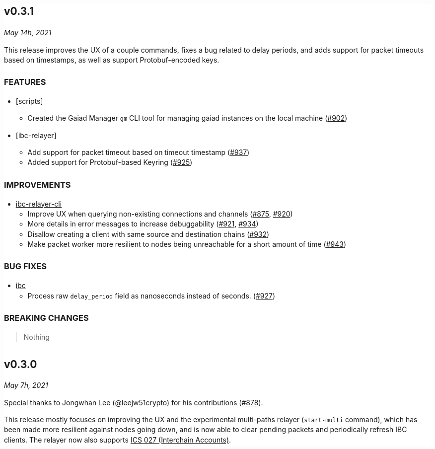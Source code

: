 [#960]: https://github.com/informalsystems/ibc-rs/issues/960

[#963]: https://github.com/informalsystems/ibc-rs/issues/963

[#967]: https://github.com/informalsystems/ibc-rs/issues/967

[hermes-docker]: https://hub.docker.com/r/informalsystems/hermes

## v0.3.1

*May 14h, 2021*

This release improves the UX of a couple commands, fixes a bug related to delay
periods, and adds support for packet timeouts based on timestamps, as well as
support Protobuf-encoded keys.

### FEATURES

- \[scripts]

  - Created the Gaiad Manager `gm` CLI tool for managing gaiad instances on the
    local machine ([#902])

- [ibc-relayer]
  - Add support for packet timeout based on timeout timestamp ([#937])
  - Added support for Protobuf-based Keyring ([#925])

### IMPROVEMENTS

- [ibc-relayer-cli]
  - Improve UX when querying non-existing connections and channels ([#875],
    [#920])
  - More details in error messages to increase debuggability ([#921], [#934])
  - Disallow creating a client with same source and destination chains ([#932])
  - Make packet worker more resilient to nodes being unreachable for a short
    amount of time ([#943])

### BUG FIXES

- [ibc]
  - Process raw `delay_period` field as nanoseconds instead of seconds. ([#927])

### BREAKING CHANGES

> Nothing

[#875]: https://github.com/informalsystems/ibc-rs/issues/875

[#920]: https://github.com/informalsystems/ibc-rs/issues/920

[#902]: https://github.com/informalsystems/ibc-rs/issues/902

[#921]: https://github.com/informalsystems/ibc-rs/issues/921

[#925]: https://github.com/informalsystems/ibc-rs/issues/925

[#927]: https://github.com/informalsystems/ibc-rs/issues/927

[#932]: https://github.com/informalsystems/ibc-rs/issues/932

[#934]: https://github.com/informalsystems/ibc-rs/issues/934

[#937]: https://github.com/informalsystems/ibc-rs/issues/937

[#943]: https://github.com/informalsystems/ibc-rs/issues/943

## v0.3.0

*May 7h, 2021*

Special thanks to Jongwhan Lee (@leejw51crypto) for his contributions ([#878]).

This release mostly focuses on improving the UX and the experimental multi-paths
relayer (`start-multi` command), which has been made more resilient against
nodes going down, and is now able to clear pending packets and periodically
refresh IBC clients. The relayer now also supports [ICS 027 (Interchain
Accounts)][ics27].


[gas-mul]: https://github.com/informalsystems/ibc-rs/blob/v1.0.0/UPGRADING.md#the-gas_adjustment-setting-has-been-deprecated-in-favor-of-gas_multiplier
[telemetry-guide]: https://hermes.informal.systems/telemetry/operators.html
[ics-26]: https://github.com/cosmos/ibc/blob/master/spec/core/ics-026-routing-module/README.md
[pending]: https://hermes.informal.systems/commands/queries/packet.html#pending-packets
[create-channel]: http://hermes.informal.systems/commands/path-setup/channels.html#establish-channel
[ica]: https://github.com/cosmos/ibc/blob/master/spec/app/ics-027-interchain-accounts/README.md
[guide-ica]: https://hermes.informal.systems/config.html#support-for-interchain-accounts
[config-mode-toml]: https://github.com/informalsystems/ibc-rs/blob/v0.9.0/config.toml#L9-L59
[conn-open-ack-handler]: https://github.com/informalsystems/ibc-rs/blob/master/modules/src/core/ics03_connection/handler/conn_open_ack.rs
[memo]: https://github.com/informalsystems/ibc-rs/blob/v0.8.0-pre.1/config.toml#L161-L165
[#1312]: https://github.com/informalsystems/ibc-rs/issues/1312
[#1267]: https://github.com/informalsystems/ibc-rs/issues/1267
[#1071]: https://github.com/informalsystems/ibc-rs/issues/1071
[#1268]: https://github.com/informalsystems/ibc-rs/issues/1268
[#1281]: https://github.com/informalsystems/ibc-rs/issues/1281
[#1311]: https://github.com/informalsystems/ibc-rs/issues/1311
[#1319]: https://github.com/informalsystems/ibc-rs/issues/1319
[#1333]: https://github.com/informalsystems/ibc-rs/issues/1333
[#1257]: https://github.com/informalsystems/ibc-rs/issues/1257
[#1261]: https://github.com/informalsystems/ibc-rs/issues/1261
[#843]: https://github.com/informalsystems/ibc-rs/issues/843
[#901]: https://github.com/informalsystems/ibc-rs/issues/901
[#948]: https://github.com/informalsystems/ibc-rs/pull/948
[#1065]: https://github.com/informalsystems/ibc-rs/issues/1065
[#1175]: https://github.com/informalsystems/ibc-rs/issues/1175
[#1287]: https://github.com/informalsystems/ibc-rs/issues/1287
[#1124]: https://github.com/informalsystems/ibc-rs/issues/1124
[#1132]: https://github.com/informalsystems/ibc-rs/issues/1132
[#1191]: https://github.com/informalsystems/ibc-rs/issues/1191
[#1249]: https://github.com/informalsystems/ibc-rs/pull/1249
[#1265]: https://github.com/informalsystems/ibc-rs/issues/1265
[#1297]: https://github.com/informalsystems/ibc-rs/issues/1297
[#1247]: https://github.com/informalsystems/ibc-rs/issues/1247
[#1158]: https://github.com/informalsystems/ibc-rs/issues/1158
[#1020]: https://github.com/informalsystems/ibc-rs/issues/1020
[#1021]: https://github.com/informalsystems/ibc-rs/issues/1021
[#1229]: https://github.com/informalsystems/ibc-rs/issues/1229
[#1245]: https://github.com/informalsystems/ibc-rs/issues/1245
[#1094]: https://github.com/informalsystems/ibc-rs/issues/1094
[#1114]: https://github.com/informalsystems/ibc-rs/issues/1114
[#1192]: https://github.com/informalsystems/ibc-rs/issues/1192
[#1194]: https://github.com/informalsystems/ibc-rs/issues/1194
[#1196]: https://github.com/informalsystems/ibc-rs/issues/1196
[#1198]: https://github.com/informalsystems/ibc-rs/issues/1198
[#1200]: https://github.com/informalsystems/ibc-rs/issues/1200
[#1215]: https://github.com/informalsystems/ibc-rs/issues/1215
[#1229]: https://github.com/informalsystems/ibc-rs/issues/1229
[#69]: https://github.com/informalsystems/ibc-rs/issues/69
[#600]: https://github.com/informalsystems/ibc-rs/issues/600
[#697]: https://github.com/informalsystems/ibc-rs/issues/697
[#1062]: https://github.com/informalsystems/ibc-rs/issues/1062
[#1117]: https://github.com/informalsystems/ibc-rs/issues/1117
[#1057]: https://github.com/informalsystems/ibc-rs/issues/1057
[#1125]: https://github.com/informalsystems/ibc-rs/issues/1125
[#1124]: https://github.com/informalsystems/ibc-rs/issues/1124
[#1127]: https://github.com/informalsystems/ibc-rs/issues/1127
[#1140]: https://github.com/informalsystems/ibc-rs/issues/1140
[#1141]: https://github.com/informalsystems/ibc-rs/issues/1141
[#1143]: https://github.com/informalsystems/ibc-rs/issues/1143
[#1165]: https://github.com/informalsystems/ibc-rs/issues/1165
[#673]: https://github.com/informalsystems/ibc-rs/issues/673
[#821]: https://github.com/informalsystems/ibc-rs/issues/821
[#877]: https://github.com/informalsystems/ibc-rs/issues/877
[#919]: https://github.com/informalsystems/ibc-rs/issues/919
[#930]: https://github.com/informalsystems/ibc-rs/issues/930
[#977]: https://github.com/informalsystems/ibc-rs/issues/977
[#978]: https://github.com/informalsystems/ibc-rs/issues/978
[#986]: https://github.com/informalsystems/ibc-rs/issues/986
[#1038]: https://github.com/informalsystems/ibc-rs/issues/1038
[#1049]: https://github.com/informalsystems/ibc-rs/issues/1049
[#1050]: https://github.com/informalsystems/ibc-rs/issues/1050
[#1064]: https://github.com/informalsystems/ibc-rs/issues/1064
[#1100]: https://github.com/informalsystems/ibc-rs/issues/1100
[telemetry]: https://hermes.informal.systems/telemetry.html
[strategy]: http://hermes.informal.systems/config.html?highlight=strategy#global
[#822]: https://github.com/informalsystems/ibc-rs/issues/822
[#868]: https://github.com/informalsystems/ibc-rs/issues/868
[#871]: https://github.com/informalsystems/ibc-rs/issues/871
[#911]: https://github.com/informalsystems/ibc-rs/issues/911
[#972]: https://github.com/informalsystems/ibc-rs/issues/972
[#975]: https://github.com/informalsystems/ibc-rs/issues/975
[#983]: https://github.com/informalsystems/ibc-rs/issues/983
[#992]: https://github.com/informalsystems/ibc-rs/issues/992
[#996]: https://github.com/informalsystems/ibc-rs/issues/996
[#993]: https://github.com/informalsystems/ibc-rs/issues/993
[#998]: https://github.com/informalsystems/ibc-rs/issues/998
[#1003]: https://github.com/informalsystems/ibc-rs/issues/1003
[#1022]: https://github.com/informalsystems/ibc-rs/issues/1022
[#1026]: https://github.com/informalsystems/ibc-rs/issues/1026
[#1032]: https://github.com/informalsystems/ibc-rs/issues/1032
[gaiad-manager]: https://github.com/informalsystems/ibc-rs/blob/master/scripts/gm/README.md
[#1039]: https://github.com/informalsystems/ibc-rs/issues/1039
[#868]: https://github.com/informalsystems/ibc-rs/issues/868
[#894]: https://github.com/informalsystems/ibc-rs/pull/894
[#957]: https://github.com/informalsystems/ibc-rs/issues/957
[ics27]: https://github.com/cosmos/ibc/blob/master/spec/app/ics-027-interchain-accounts/README.md
[#758]: https://github.com/informalsystems/ibc-rs/issues/758
[#784]: https://github.com/informalsystems/ibc-rs/issues/784
[#785]: https://github.com/informalsystems/ibc-rs/issues/785
[#786]: https://github.com/informalsystems/ibc-rs/issues/786
[#794]: https://github.com/informalsystems/ibc-rs/issues/794
[#811]: https://github.com/informalsystems/ibc-rs/issues/811
[#840]: https://github.com/informalsystems/ibc-rs/issues/840
[#851]: https://github.com/informalsystems/ibc-rs/issues/851
[#854]: https://github.com/informalsystems/ibc-rs/issues/854
[#862]: https://github.com/informalsystems/ibc-rs/issues/862
[#863]: https://github.com/informalsystems/ibc-rs/issues/863
[#869]: https://github.com/informalsystems/ibc-rs/issues/869
[#871]: https://github.com/informalsystems/ibc-rs/issues/871
[#873]: https://github.com/informalsystems/ibc-rs/issues/873
[#878]: https://github.com/informalsystems/ibc-rs/issues/878
[#909]: https://github.com/informalsystems/ibc-rs/issues/909
[#352]: https://github.com/informalsystems/ibc-rs/issues/352
[#362]: https://github.com/informalsystems/ibc-rs/issues/362
[#357]: https://github.com/informalsystems/ibc-rs/issues/357
[#416]: https://github.com/informalsystems/ibc-rs/issues/416
[#561]: https://github.com/informalsystems/ibc-rs/issues/561
[#550]: https://github.com/informalsystems/ibc-rs/issues/550
[#599]: https://github.com/informalsystems/ibc-rs/issues/599
[#630]: https://github.com/informalsystems/ibc-rs/issues/630
[#632]: https://github.com/informalsystems/ibc-rs/issues/632
[#640]: https://github.com/informalsystems/ibc-rs/issues/640
[#672]: https://github.com/informalsystems/ibc-rs/issues/672
[#673]: https://github.com/informalsystems/ibc-rs/issues/673
[#675]: https://github.com/informalsystems/ibc-rs/issues/675
[#685]: https://github.com/informalsystems/ibc-rs/issues/685
[#689]: https://github.com/informalsystems/ibc-rs/issues/689
[#695]: https://github.com/informalsystems/ibc-rs/issues/695
[#699]: https://github.com/informalsystems/ibc-rs/issues/699
[#700]: https://github.com/informalsystems/ibc-rs/pull/700
[#715]: https://github.com/informalsystems/ibc-rs/issues/715
[#734]: https://github.com/informalsystems/ibc-rs/issues/734
[#736]: https://github.com/informalsystems/ibc-rs/issues/736
[#740]: https://github.com/informalsystems/ibc-rs/issues/740
[#748]: https://github.com/informalsystems/ibc-rs/issues/748
[#751]: https://github.com/informalsystems/ibc-rs/issues/751
[#752]: https://github.com/informalsystems/ibc-rs/issues/752
[#754]: https://github.com/informalsystems/ibc-rs/issues/754
[#761]: https://github.com/informalsystems/ibc-rs/issues/761
[#772]: https://github.com/informalsystems/ibc-rs/issues/772
[#770]: https://github.com/informalsystems/ibc-rs/issues/770
[#793]: https://github.com/informalsystems/ibc-rs/pull/793
[#798]: https://github.com/informalsystems/ibc-rs/issues/798
[#801]: https://github.com/informalsystems/ibc-rs/issues/801
[#805]: https://github.com/informalsystems/ibc-rs/issues/805
[#806]: https://github.com/informalsystems/ibc-rs/issues/806
[#809]: https://github.com/informalsystems/ibc-rs/issues/809
[#316]: https://github.com/informalsystems/ibc-rs/issues/316
[#549]: https://github.com/informalsystems/ibc-rs/issues/549
[#560]: https://github.com/informalsystems/ibc-rs/issues/560
[#572]: https://github.com/informalsystems/ibc-rs/issues/572
[#614]: https://github.com/informalsystems/ibc-rs/issues/614
[#622]: https://github.com/informalsystems/ibc-rs/issues/622
[#624]: https://github.com/informalsystems/ibc-rs/issues/624
[#626]: https://github.com/informalsystems/ibc-rs/issues/626
[#637]: https://github.com/informalsystems/ibc-rs/issues/637
[#643]: https://github.com/informalsystems/ibc-rs/issues/643
[#665]: https://github.com/informalsystems/ibc-rs/issues/665
[#671]: https://github.com/informalsystems/ibc-rs/pull/671
[#682]: https://github.com/informalsystems/ibc-rs/issues/682
[ibc]: https://github.com/informalsystems/ibc-rs/tree/master/modules
[ibc-relayer-cli]: https://github.com/informalsystems/ibc-rs/tree/master/relayer-cli
[#32]: https://github.com/informalsystems/ibc-rs/issues/32
[#94]: https://github.com/informalsystems/ibc-rs/issues/94
[#306]: https://github.com/informalsystems/ibc-rs/issues/306
[#470]: https://github.com/informalsystems/ibc-rs/issues/470
[#500]: https://github.com/informalsystems/ibc-rs/issues/500
[#501]: https://github.com/informalsystems/ibc-rs/issues/501
[#505]: https://github.com/informalsystems/ibc-rs/issues/505
[#507]: https://github.com/informalsystems/ibc-rs/issues/507
[#511]: https://github.com/informalsystems/ibc-rs/pull/511
[#513]: https://github.com/informalsystems/ibc-rs/issues/513
[#514]: https://github.com/informalsystems/ibc-rs/issues/514
[#517]: https://github.com/informalsystems/ibc-rs/issues/517
[#519]: https://github.com/informalsystems/ibc-rs/issues/519
[#525]: https://github.com/informalsystems/ibc-rs/issues/525
[#527]: https://github.com/informalsystems/ibc-rs/issues/527
[#535]: https://github.com/informalsystems/ibc-rs/issues/535
[#536]: https://github.com/informalsystems/ibc-rs/issues/536
[#537]: https://github.com/informalsystems/ibc-rs/issues/537
[#538]: https://github.com/informalsystems/ibc-rs/issues/538
[#540]: https://github.com/informalsystems/ibc-rs/issues/540
[#542]: https://github.com/informalsystems/ibc-rs/issues/542
[#543]: https://github.com/informalsystems/ibc-rs/issues/543
[#552]: https://github.com/informalsystems/ibc-rs/issues/553
[#553]: https://github.com/informalsystems/ibc-rs/issues/553
[#554]: https://github.com/informalsystems/ibc-rs/issues/554
[#555]: https://github.com/informalsystems/ibc-rs/issues/555
[#557]: https://github.com/informalsystems/ibc-rs/issues/557
[#563]: https://github.com/informalsystems/ibc-rs/issues/563
[#568]: https://github.com/informalsystems/ibc-rs/issues/568
[#577]: https://github.com/informalsystems/ibc-rs/issues/577
[#582]: https://github.com/informalsystems/ibc-rs/issues/582
[#583]: https://github.com/informalsystems/ibc-rs/issues/583
[#590]: https://github.com/informalsystems/ibc-rs/issues/590
[#593]: https://github.com/informalsystems/ibc-rs/issues/593
[#602]: https://github.com/informalsystems/ibc-rs/issues/602
[#158]: https://github.com/informalsystems/ibc-rs/issues/158
[#379]: https://github.com/informalsystems/ibc-rs/issues/379
[#381]: https://github.com/informalsystems/ibc-rs/issues/381
[#443]: https://github.com/informalsystems/ibc-rs/issues/443
[#447]: https://github.com/informalsystems/ibc-rs/issues/447
[#451]: https://github.com/informalsystems/ibc-rs/issues/451
[#468]: https://github.com/informalsystems/ibc-rs/issues/468
[#431]: https://github.com/informalsystems/ibc-rs/issues/431
[#95]: https://github.com/informalsystems/ibc-rs/issues/95
[#97]: https://github.com/informalsystems/ibc-rs/issues/97
[#98]: https://github.com/informalsystems/ibc-rs/issues/98
[#274]: https://github.com/informalsystems/ibc-rs/issues/274
[#277]: https://github.com/informalsystems/ibc-rs/issues/277
[#315]: https://github.com/informalsystems/ibc-rs/issues/315
[#330]: https://github.com/informalsystems/ibc-rs/issues/330
[#332]: https://github.com/informalsystems/ibc-rs/issues/332
[#335]: https://github.com/informalsystems/ibc-rs/pull/335
[#336]: https://github.com/informalsystems/ibc-rs/issues/336
[#337]: https://github.com/informalsystems/ibc-rs/issues/337
[#338]: https://github.com/informalsystems/ibc-rs/issues/338
[#346]: https://github.com/informalsystems/ibc-rs/issues/346
[#347]: https://github.com/informalsystems/ibc-rs/issues/347
[#348]: https://github.com/informalsystems/ibc-rs/pull/348
[#358]: https://github.com/informalsystems/ibc-rs/issues/358
[#359]: https://github.com/informalsystems/ibc-rs/issues/359
[#360]: https://github.com/informalsystems/ibc-rs/issues/360
[#363]: https://github.com/informalsystems/ibc-rs/issues/363
[#366]: https://github.com/informalsystems/ibc-rs/issues/366
[#367]: https://github.com/informalsystems/ibc-rs/issues/367
[#368]: https://github.com/informalsystems/ibc-rs/issues/368
[#369]: https://github.com/informalsystems/ibc-rs/pull/369
[#371]: https://github.com/informalsystems/ibc-rs/issues/371
[#372]: https://github.com/informalsystems/ibc-rs/issues/372
[#373]: https://github.com/informalsystems/ibc-rs/issues/373
[#374]: https://github.com/informalsystems/ibc-rs/issues/374
[#376]: https://github.com/informalsystems/ibc-rs/issues/376
[#377]: https://github.com/informalsystems/ibc-rs/issues/377
[#378]: https://github.com/informalsystems/ibc-rs/issues/378
